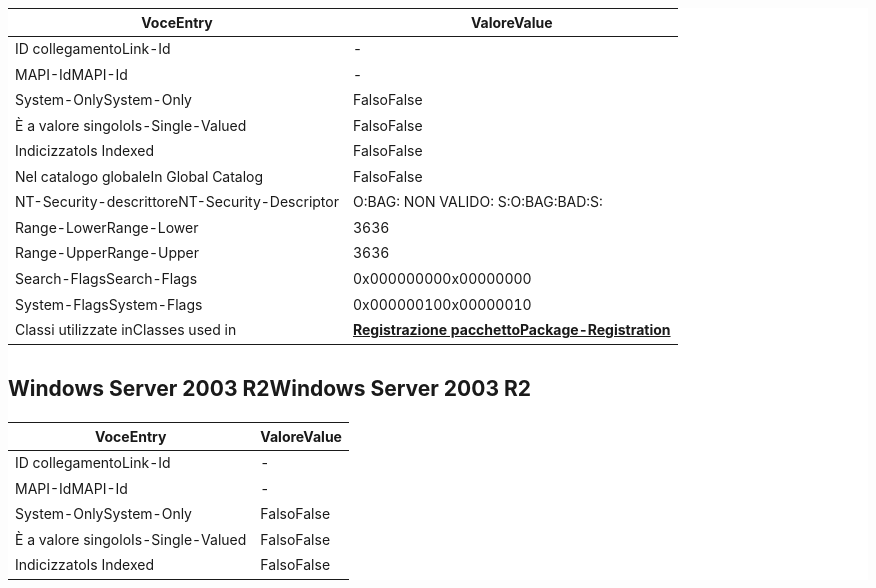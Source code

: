 

| <span data-ttu-id="f13e7-156">Voce</span><span class="sxs-lookup"><span data-stu-id="f13e7-156">Entry</span></span> | <span data-ttu-id="f13e7-157">Valore</span><span class="sxs-lookup"><span data-stu-id="f13e7-157">Value</span></span> |
|------------------------|------------------------------------------------------------------|
| <span data-ttu-id="f13e7-158">ID collegamento</span><span class="sxs-lookup"><span data-stu-id="f13e7-158">Link-Id</span></span>                | \-                                                               |
| <span data-ttu-id="f13e7-159">MAPI-Id</span><span class="sxs-lookup"><span data-stu-id="f13e7-159">MAPI-Id</span></span>                | \-                                                               |
| <span data-ttu-id="f13e7-160">System-Only</span><span class="sxs-lookup"><span data-stu-id="f13e7-160">System-Only</span></span>            | <span data-ttu-id="f13e7-161">Falso</span><span class="sxs-lookup"><span data-stu-id="f13e7-161">False</span></span>                                                            |
| <span data-ttu-id="f13e7-162">È a valore singolo</span><span class="sxs-lookup"><span data-stu-id="f13e7-162">Is-Single-Valued</span></span>       | <span data-ttu-id="f13e7-163">Falso</span><span class="sxs-lookup"><span data-stu-id="f13e7-163">False</span></span>                                                            |
| <span data-ttu-id="f13e7-164">Indicizzato</span><span class="sxs-lookup"><span data-stu-id="f13e7-164">Is Indexed</span></span>             | <span data-ttu-id="f13e7-165">Falso</span><span class="sxs-lookup"><span data-stu-id="f13e7-165">False</span></span>                                                            |
| <span data-ttu-id="f13e7-166">Nel catalogo globale</span><span class="sxs-lookup"><span data-stu-id="f13e7-166">In Global Catalog</span></span>      | <span data-ttu-id="f13e7-167">Falso</span><span class="sxs-lookup"><span data-stu-id="f13e7-167">False</span></span>                                                            |
| <span data-ttu-id="f13e7-168">NT-Security-descrittore</span><span class="sxs-lookup"><span data-stu-id="f13e7-168">NT-Security-Descriptor</span></span> | <span data-ttu-id="f13e7-169">O:BAG: NON VALIDO: S:</span><span class="sxs-lookup"><span data-stu-id="f13e7-169">O:BAG:BAD:S:</span></span>                                                     |
| <span data-ttu-id="f13e7-170">Range-Lower</span><span class="sxs-lookup"><span data-stu-id="f13e7-170">Range-Lower</span></span>            | <span data-ttu-id="f13e7-171">36</span><span class="sxs-lookup"><span data-stu-id="f13e7-171">36</span></span>                                                               |
| <span data-ttu-id="f13e7-172">Range-Upper</span><span class="sxs-lookup"><span data-stu-id="f13e7-172">Range-Upper</span></span>            | <span data-ttu-id="f13e7-173">36</span><span class="sxs-lookup"><span data-stu-id="f13e7-173">36</span></span>                                                               |
| <span data-ttu-id="f13e7-174">Search-Flags</span><span class="sxs-lookup"><span data-stu-id="f13e7-174">Search-Flags</span></span>           | <span data-ttu-id="f13e7-175">0x00000000</span><span class="sxs-lookup"><span data-stu-id="f13e7-175">0x00000000</span></span>                                                       |
| <span data-ttu-id="f13e7-176">System-Flags</span><span class="sxs-lookup"><span data-stu-id="f13e7-176">System-Flags</span></span>           | <span data-ttu-id="f13e7-177">0x00000010</span><span class="sxs-lookup"><span data-stu-id="f13e7-177">0x00000010</span></span>                                                       |
| <span data-ttu-id="f13e7-178">Classi utilizzate in</span><span class="sxs-lookup"><span data-stu-id="f13e7-178">Classes used in</span></span>        | [<span data-ttu-id="f13e7-179">**Registrazione pacchetto**</span><span class="sxs-lookup"><span data-stu-id="f13e7-179">**Package-Registration**</span></span>](c-packageregistration.md)<br/> |



## <a name="windows-server-2003-r2"></a><span data-ttu-id="f13e7-180">Windows Server 2003 R2</span><span class="sxs-lookup"><span data-stu-id="f13e7-180">Windows Server 2003 R2</span></span>



| <span data-ttu-id="f13e7-181">Voce</span><span class="sxs-lookup"><span data-stu-id="f13e7-181">Entry</span></span> | <span data-ttu-id="f13e7-182">Valore</span><span class="sxs-lookup"><span data-stu-id="f13e7-182">Value</span></span> |
|------------------------|------------------------------------------------------------------|
| <span data-ttu-id="f13e7-183">ID collegamento</span><span class="sxs-lookup"><span data-stu-id="f13e7-183">Link-Id</span></span>                | \-                                                               |
| <span data-ttu-id="f13e7-184">MAPI-Id</span><span class="sxs-lookup"><span data-stu-id="f13e7-184">MAPI-Id</span></span>                | \-                                                               |
| <span data-ttu-id="f13e7-185">System-Only</span><span class="sxs-lookup"><span data-stu-id="f13e7-185">System-Only</span></span>            | <span data-ttu-id="f13e7-186">Falso</span><span class="sxs-lookup"><span data-stu-id="f13e7-186">False</span></span>                                                            |
| <span data-ttu-id="f13e7-187">È a valore singolo</span><span class="sxs-lookup"><span data-stu-id="f13e7-187">Is-Single-Valued</span></span>       | <span data-ttu-id="f13e7-188">Falso</span><span class="sxs-lookup"><span data-stu-id="f13e7-188">False</span></span>                                                            |
| <span data-ttu-id="f13e7-189">Indicizzato</span><span class="sxs-lookup"><span data-stu-id="f13e7-189">Is Indexed</span></span>             | <span data-ttu-id="f13e7-190">Falso</span><span class="sxs-lookup"><span data-stu-id="f13e7-190">False</span></span>                                                            |